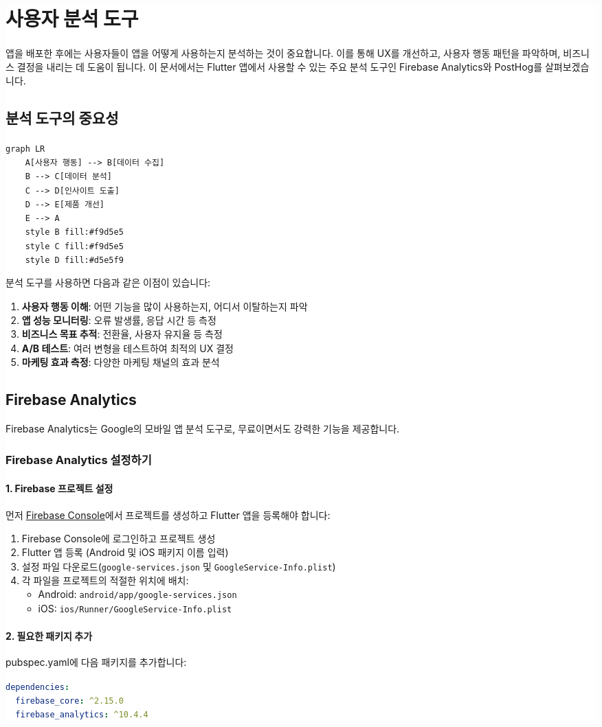 # 사용자 분석 도구

앱을 배포한 후에는 사용자들이 앱을 어떻게 사용하는지 분석하는 것이 중요합니다. 이를 통해 UX를 개선하고, 사용자 행동 패턴을 파악하며, 비즈니스 결정을 내리는 데 도움이 됩니다. 이 문서에서는 Flutter 앱에서 사용할 수 있는 주요 분석 도구인 Firebase Analytics와 PostHog를 살펴보겠습니다.

## 분석 도구의 중요성

```mermaid
graph LR
    A[사용자 행동] --> B[데이터 수집]
    B --> C[데이터 분석]
    C --> D[인사이트 도출]
    D --> E[제품 개선]
    E --> A
    style B fill:#f9d5e5
    style C fill:#f9d5e5
    style D fill:#d5e5f9
```

분석 도구를 사용하면 다음과 같은 이점이 있습니다:

1. **사용자 행동 이해**: 어떤 기능을 많이 사용하는지, 어디서 이탈하는지 파악
2. **앱 성능 모니터링**: 오류 발생률, 응답 시간 등 측정
3. **비즈니스 목표 추적**: 전환율, 사용자 유지율 등 측정
4. **A/B 테스트**: 여러 변형을 테스트하여 최적의 UX 결정
5. **마케팅 효과 측정**: 다양한 마케팅 채널의 효과 분석

## Firebase Analytics

Firebase Analytics는 Google의 모바일 앱 분석 도구로, 무료이면서도 강력한 기능을 제공합니다.

### Firebase Analytics 설정하기

#### 1. Firebase 프로젝트 설정

먼저 [Firebase Console](https://console.firebase.google.com/)에서 프로젝트를 생성하고 Flutter 앱을 등록해야 합니다:

1. Firebase Console에 로그인하고 프로젝트 생성
2. Flutter 앱 등록 (Android 및 iOS 패키지 이름 입력)
3. 설정 파일 다운로드(`google-services.json` 및 `GoogleService-Info.plist`)
4. 각 파일을 프로젝트의 적절한 위치에 배치:
   - Android: `android/app/google-services.json`
   - iOS: `ios/Runner/GoogleService-Info.plist`

#### 2. 필요한 패키지 추가

pubspec.yaml에 다음 패키지를 추가합니다:

```yaml
dependencies:
  firebase_core: ^2.15.0
  firebase_analytics: ^10.4.4
```
